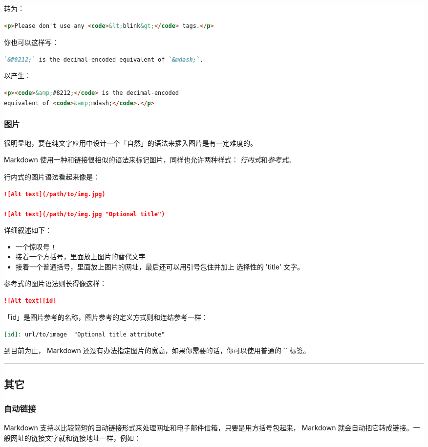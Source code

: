 转为：

```html
<p>Please don't use any <code>&lt;blink&gt;</code> tags.</p>
```

你也可以这样写：

```markdown
`&#8212;` is the decimal-encoded equivalent of `&mdash;`.
```

以产生：

```html
<p><code>&amp;#8212;</code> is the decimal-encoded
equivalent of <code>&amp;mdash;</code>.</p>
```

### 图片

很明显地，要在纯文字应用中设计一个「自然」的语法来插入图片是有一定难度的。

Markdown 使用一种和链接很相似的语法来标记图片，同样也允许两种样式： *行内式*和*参考式*。

行内式的图片语法看起来像是：

```markdown
![Alt text](/path/to/img.jpg)

![Alt text](/path/to/img.jpg "Optional title")
```

详细叙述如下：

- 一个惊叹号 `!`
- 接着一个方括号，里面放上图片的替代文字
- 接着一个普通括号，里面放上图片的网址，最后还可以用引号包住并加上 选择性的 'title' 文字。

参考式的图片语法则长得像这样：

```markdown
![Alt text][id]
```

「id」是图片参考的名称，图片参考的定义方式则和连结参考一样：

```markdown
[id]: url/to/image  "Optional title attribute"
```

到目前为止， Markdown 还没有办法指定图片的宽高，如果你需要的话，你可以使用普通的 `` 标签。

------

## 其它

### 自动链接

Markdown 支持以比较简短的自动链接形式来处理网址和电子邮件信箱，只要是用方括号包起来， Markdown 就会自动把它转成链接。一般网址的链接文字就和链接地址一样，例如：


[id]: http://example.com/  "Optional Title Here"
[foo]: http://example.com/  "Optional Title Here"
[foo]: http://example.com/  'Optional Title Here'
[foo]: http://example.com/  (Optional Title Here)
[id]: <http://example.com/>  "Optional Title Here"
[id]: http://example.com/longish/path/to/resource/here
[Google]: http://google.com/
[Daring Fireball]: http://daringfireball.net/
  [1]: http://google.com/        "Google"
  [2]: http://search.yahoo.com/  "Yahoo Search"
  [3]: http://search.msn.com/    "MSN Search"
  [google]: http://google.com/        "Google"
  [yahoo]:  http://search.yahoo.com/  "Yahoo Search"
  [msn]:    http://search.msn.com/    "MSN Search"